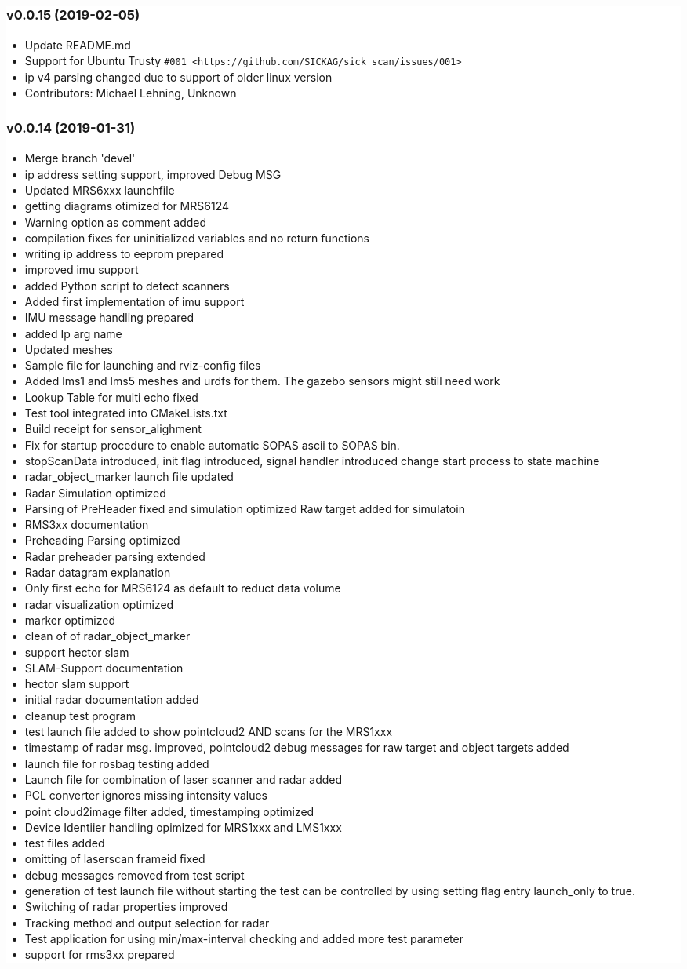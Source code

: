 ### v0.0.15 (2019-02-05)
* Update README.md
* Support for Ubuntu Trusty `#001 <https://github.com/SICKAG/sick_scan/issues/001>`
* ip v4 parsing changed due to support of older linux version
* Contributors: Michael Lehning, Unknown

### v0.0.14 (2019-01-31)
* Merge branch 'devel'
* ip address setting support, improved Debug MSG
* Updated MRS6xxx launchfile
* getting diagrams otimized for MRS6124
* Warning option as comment added
* compilation fixes for uninitialized variables and no return functions
* writing ip address to eeprom prepared
* improved imu support
* added Python script to detect scanners
* Added first implementation of imu support
* IMU message handling prepared
* added Ip arg name
* Updated meshes
* Sample file for launching and rviz-config files
* Added lms1 and lms5 meshes and urdfs for them.  The gazebo sensors might still need work
* Lookup Table for multi echo fixed
* Test tool integrated into CMakeLists.txt
* Build receipt for sensor_alighment
* Fix for startup procedure to enable automatic  SOPAS ascii to SOPAS bin.
* stopScanData introduced, init flag introduced, signal handler introduced
  change start process to state machine
* radar_object_marker launch file updated
* Radar Simulation optimized
* Parsing of  PreHeader fixed and simulation optimized
  Raw target added for simulatoin
* RMS3xx documentation
* Preheading Parsing optimized
* Radar preheader parsing extended
* Radar datagram explanation
* Only first echo for MRS6124 as default to reduct data volume
* radar visualization optimized
* marker optimized
* clean of of radar_object_marker
* support hector slam
* SLAM-Support documentation
* hector slam support
* initial radar documentation added
* cleanup test program
* test launch file added to show pointcloud2 AND scans for the MRS1xxx
* timestamp of radar msg. improved, pointcloud2 debug messages for raw target and object targets added
* launch file for rosbag testing added
* Launch file for combination of laser scanner and radar added
* PCL converter ignores missing intensity values
* point cloud2image filter added, timestamping optimized
* Device Identiier handling opimized for MRS1xxx and LMS1xxx
* test files added
* omitting of laserscan frameid fixed
* debug messages removed from test script
* generation of test launch file without starting the test can be controlled by
  using setting flag entry launch_only to true.
* Switching of radar properties improved
* Tracking method and output selection for radar
* Test application for using min/max-interval checking
  and added more test parameter
* support for rms3xx prepared